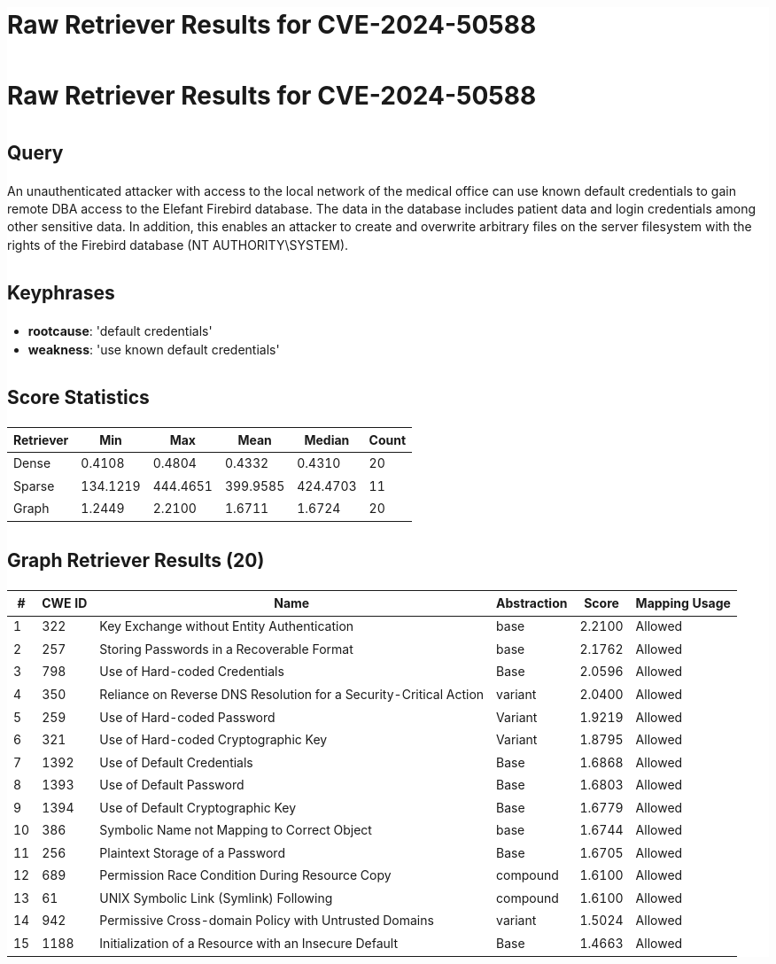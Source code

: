 # Raw Retriever Results for CVE-2024-50588

# Raw Retriever Results for CVE-2024-50588
## Query
An unauthenticated attacker with access to the local network of the medical office can use known default credentials to gain remote DBA access to the Elefant Firebird database. The data in the database includes patient data and login credentials among other sensitive data. In addition, this enables an attacker to create and overwrite arbitrary files on the server filesystem with the rights of the Firebird database (NT AUTHORITY\SYSTEM).

## Keyphrases
- **rootcause**: 'default credentials'
- **weakness**: 'use known default credentials'

## Score Statistics
| Retriever | Min | Max | Mean | Median | Count |
|-----------|-----|-----|------|--------|-------|
| Dense | 0.4108 | 0.4804 | 0.4332 | 0.4310 | 20 |
| Sparse | 134.1219 | 444.4651 | 399.9585 | 424.4703 | 11 |
| Graph | 1.2449 | 2.2100 | 1.6711 | 1.6724 | 20 |

## Graph Retriever Results (20)
| # | CWE ID | Name | Abstraction | Score | Mapping Usage |
|---|--------|------|-------------|-------|---------------|
| 1 | 322 | Key Exchange without Entity Authentication | base | 2.2100 | Allowed |
| 2 | 257 | Storing Passwords in a Recoverable Format | base | 2.1762 | Allowed |
| 3 | 798 | Use of Hard-coded Credentials | Base | 2.0596 | Allowed |
| 4 | 350 | Reliance on Reverse DNS Resolution for a Security-Critical Action | variant | 2.0400 | Allowed |
| 5 | 259 | Use of Hard-coded Password | Variant | 1.9219 | Allowed |
| 6 | 321 | Use of Hard-coded Cryptographic Key | Variant | 1.8795 | Allowed |
| 7 | 1392 | Use of Default Credentials | Base | 1.6868 | Allowed |
| 8 | 1393 | Use of Default Password | Base | 1.6803 | Allowed |
| 9 | 1394 | Use of Default Cryptographic Key | Base | 1.6779 | Allowed |
| 10 | 386 | Symbolic Name not Mapping to Correct Object | base | 1.6744 | Allowed |
| 11 | 256 | Plaintext Storage of a Password | Base | 1.6705 | Allowed |
| 12 | 689 | Permission Race Condition During Resource Copy | compound | 1.6100 | Allowed |
| 13 | 61 | UNIX Symbolic Link (Symlink) Following | compound | 1.6100 | Allowed |
| 14 | 942 | Permissive Cross-domain Policy with Untrusted Domains | variant | 1.5024 | Allowed |
| 15 | 1188 | Initialization of a Resource with an Insecure Default | Base | 1.4663 | Allowed |
